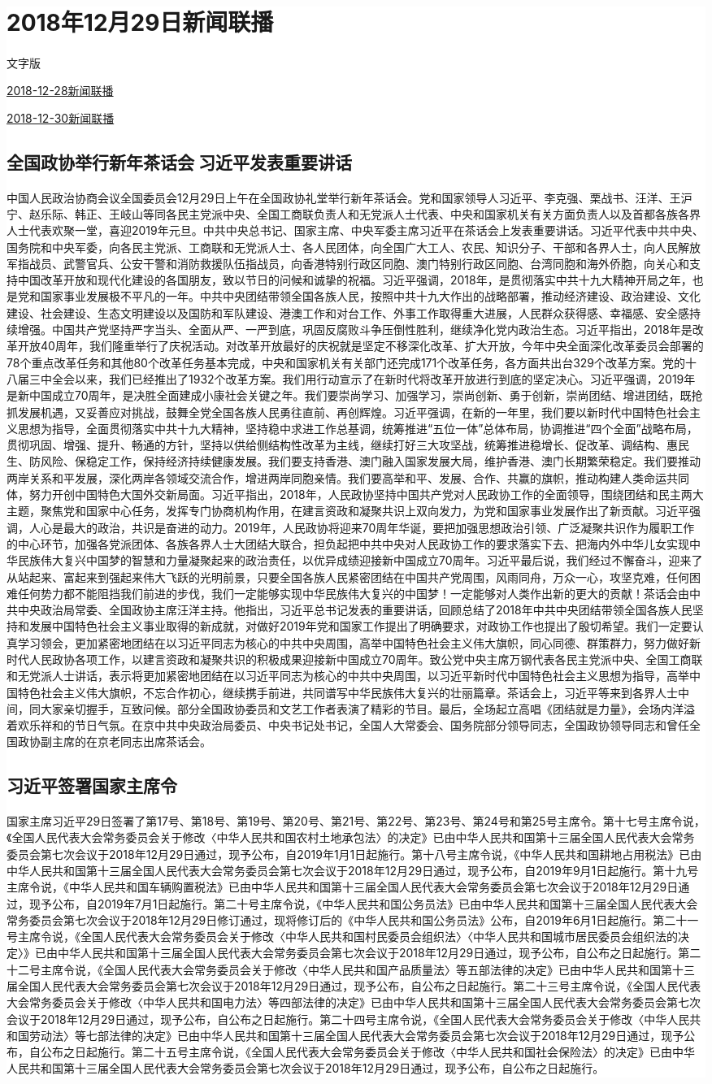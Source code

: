 







# 2018年12月29日新闻联播
 文字版








[2018-12-28新闻联播](/xinwenlianbo/20181228)


[2018-12-30新闻联播](/xinwenlianbo/20181230)





## 全国政协举行新年茶话会 习近平发表重要讲话


中国人民政治协商会议全国委员会12月29日上午在全国政协礼堂举行新年茶话会。党和国家领导人习近平、李克强、栗战书、汪洋、王沪宁、赵乐际、韩正、王岐山等同各民主党派中央、全国工商联负责人和无党派人士代表、中央和国家机关有关方面负责人以及首都各族各界人士代表欢聚一堂，喜迎2019年元旦。中共中央总书记、国家主席、中央军委主席习近平在茶话会上发表重要讲话。习近平代表中共中央、国务院和中央军委，向各民主党派、工商联和无党派人士、各人民团体，向全国广大工人、农民、知识分子、干部和各界人士，向人民解放军指战员、武警官兵、公安干警和消防救援队伍指战员，向香港特别行政区同胞、澳门特别行政区同胞、台湾同胞和海外侨胞，向关心和支持中国改革开放和现代化建设的各国朋友，致以节日的问候和诚挚的祝福。习近平强调，2018年，是贯彻落实中共十九大精神开局之年，也是党和国家事业发展极不平凡的一年。中共中央团结带领全国各族人民，按照中共十九大作出的战略部署，推动经济建设、政治建设、文化建设、社会建设、生态文明建设以及国防和军队建设、港澳工作和对台工作、外事工作取得重大进展，人民群众获得感、幸福感、安全感持续增强。中国共产党坚持严字当头、全面从严、一严到底，巩固反腐败斗争压倒性胜利，继续净化党内政治生态。习近平指出，2018年是改革开放40周年，我们隆重举行了庆祝活动。对改革开放最好的庆祝就是坚定不移深化改革、扩大开放，今年中央全面深化改革委员会部署的78个重点改革任务和其他80个改革任务基本完成，中央和国家机关有关部门还完成171个改革任务，各方面共出台329个改革方案。党的十八届三中全会以来，我们已经推出了1932个改革方案。我们用行动宣示了在新时代将改革开放进行到底的坚定决心。习近平强调，2019年是新中国成立70周年，是决胜全面建成小康社会关键之年。我们要崇尚学习、加强学习，崇尚创新、勇于创新，崇尚团结、增进团结，既抢抓发展机遇，又妥善应对挑战，鼓舞全党全国各族人民勇往直前、再创辉煌。习近平强调，在新的一年里，我们要以新时代中国特色社会主义思想为指导，全面贯彻落实中共十九大精神，坚持稳中求进工作总基调，统筹推进“五位一体”总体布局，协调推进“四个全面”战略布局，贯彻巩固、增强、提升、畅通的方针，坚持以供给侧结构性改革为主线，继续打好三大攻坚战，统筹推进稳增长、促改革、调结构、惠民生、防风险、保稳定工作，保持经济持续健康发展。我们要支持香港、澳门融入国家发展大局，维护香港、澳门长期繁荣稳定。我们要推动两岸关系和平发展，深化两岸各领域交流合作，增进两岸同胞亲情。我们要高举和平、发展、合作、共赢的旗帜，推动构建人类命运共同体，努力开创中国特色大国外交新局面。习近平指出，2018年，人民政协坚持中国共产党对人民政协工作的全面领导，围绕团结和民主两大主题，聚焦党和国家中心任务，发挥专门协商机构作用，在建言资政和凝聚共识上双向发力，为党和国家事业发展作出了新贡献。习近平强调，人心是最大的政治，共识是奋进的动力。2019年，人民政协将迎来70周年华诞，要把加强思想政治引领、广泛凝聚共识作为履职工作的中心环节，加强各党派团体、各族各界人士大团结大联合，担负起把中共中央对人民政协工作的要求落实下去、把海内外中华儿女实现中华民族伟大复兴中国梦的智慧和力量凝聚起来的政治责任，以优异成绩迎接新中国成立70周年。习近平最后说，我们经过不懈奋斗，迎来了从站起来、富起来到强起来伟大飞跃的光明前景，只要全国各族人民紧密团结在中国共产党周围，风雨同舟，万众一心，攻坚克难，任何困难任何势力都不能阻挡我们前进的步伐，我们一定能够实现中华民族伟大复兴的中国梦！一定能够对人类作出新的更大的贡献！茶话会由中共中央政治局常委、全国政协主席汪洋主持。他指出，习近平总书记发表的重要讲话，回顾总结了2018年中共中央团结带领全国各族人民坚持和发展中国特色社会主义事业取得的新成就，对做好2019年党和国家工作提出了明确要求，对政协工作也提出了殷切希望。我们一定要认真学习领会，更加紧密地团结在以习近平同志为核心的中共中央周围，高举中国特色社会主义伟大旗帜，同心同德、群策群力，努力做好新时代人民政协各项工作，以建言资政和凝聚共识的积极成果迎接新中国成立70周年。致公党中央主席万钢代表各民主党派中央、全国工商联和无党派人士讲话，表示将更加紧密地团结在以习近平同志为核心的中共中央周围，以习近平新时代中国特色社会主义思想为指导，高举中国特色社会主义伟大旗帜，不忘合作初心，继续携手前进，共同谱写中华民族伟大复兴的壮丽篇章。茶话会上，习近平等来到各界人士中间，同大家亲切握手，互致问候。部分全国政协委员和文艺工作者表演了精彩的节目。最后，全场起立高唱《团结就是力量》，会场内洋溢着欢乐祥和的节日气氛。在京中共中央政治局委员、中央书记处书记，全国人大常委会、国务院部分领导同志，全国政协领导同志和曾任全国政协副主席的在京老同志出席茶话会。


## 习近平签署国家主席令


国家主席习近平29日签署了第17号、第18号、第19号、第20号、第21号、第22号、第23号、第24号和第25号主席令。第十七号主席令说，《全国人民代表大会常务委员会关于修改〈中华人民共和国农村土地承包法〉的决定》已由中华人民共和国第十三届全国人民代表大会常务委员会第七次会议于2018年12月29日通过，现予公布，自2019年1月1日起施行。第十八号主席令说，《中华人民共和国耕地占用税法》已由中华人民共和国第十三届全国人民代表大会常务委员会第七次会议于2018年12月29日通过，现予公布，自2019年9月1日起施行。第十九号主席令说，《中华人民共和国车辆购置税法》已由中华人民共和国第十三届全国人民代表大会常务委员会第七次会议于2018年12月29日通过，现予公布，自2019年7月1日起施行。第二十号主席令说，《中华人民共和国公务员法》已由中华人民共和国第十三届全国人民代表大会常务委员会第七次会议于2018年12月29日修订通过，现将修订后的《中华人民共和国公务员法》公布，自2019年6月1日起施行。第二十一号主席令说，《全国人民代表大会常务委员会关于修改〈中华人民共和国村民委员会组织法〉〈中华人民共和国城市居民委员会组织法的决定〉》已由中华人民共和国第十三届全国人民代表大会常务委员会第七次会议于2018年12月29日通过，现予公布，自公布之日起施行。第二十二号主席令说，《全国人民代表大会常务委员会关于修改〈中华人民共和国产品质量法〉等五部法律的决定》已由中华人民共和国第十三届全国人民代表大会常务委员会第七次会议于2018年12月29日通过，现予公布，自公布之日起施行。第二十三号主席令说，《全国人民代表大会常务委员会关于修改〈中华人民共和国电力法〉等四部法律的决定》已由中华人民共和国第十三届全国人民代表大会常务委员会第七次会议于2018年12月29日通过，现予公布，自公布之日起施行。第二十四号主席令说，《全国人民代表大会常务委员会关于修改〈中华人民共和国劳动法〉等七部法律的决定》已由中华人民共和国第十三届全国人民代表大会常务委员会第七次会议于2018年12月29日通过，现予公布，自公布之日起施行。第二十五号主席令说，《全国人民代表大会常务委员会关于修改〈中华人民共和国社会保险法〉的决定》已由中华人民共和国第十三届全国人民代表大会常务委员会第七次会议于2018年12月29日通过，现予公布，自公布之日起施行。

